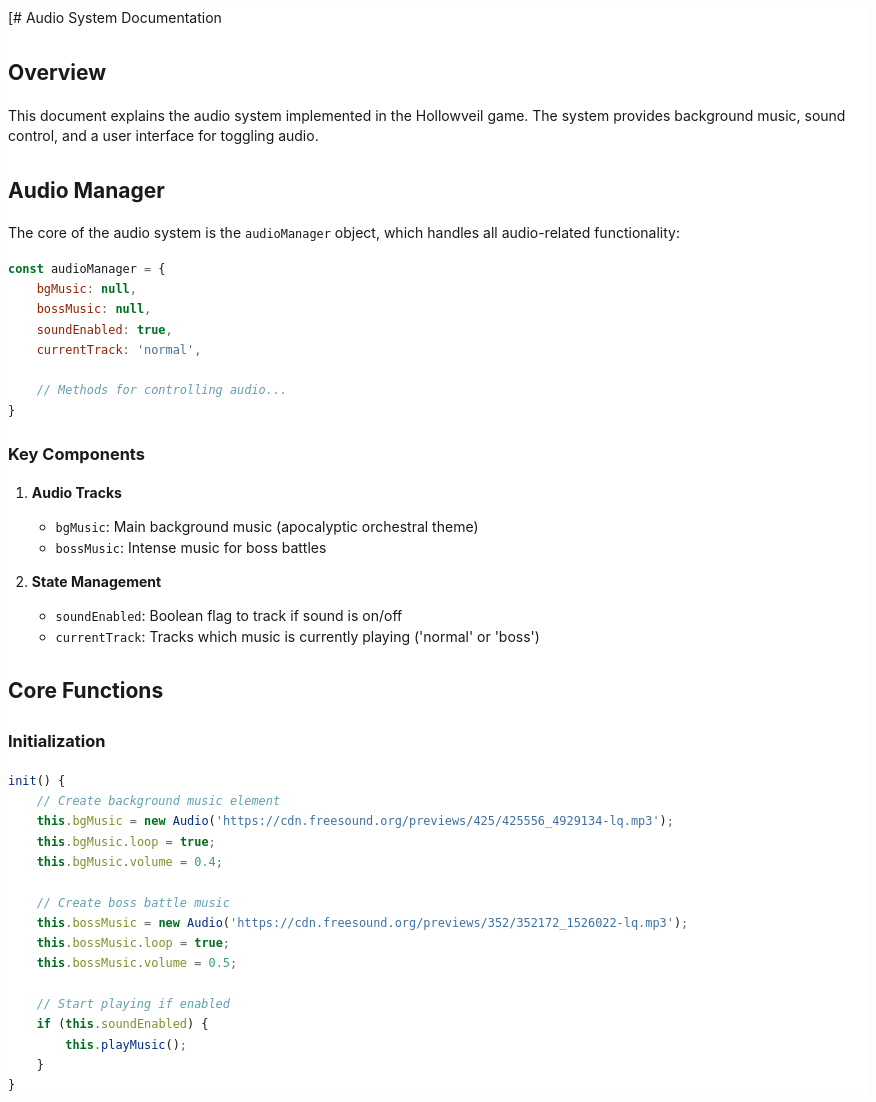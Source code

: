 [# Audio System Documentation

## Overview

This document explains the audio system implemented in the Hollowveil game. The system provides background music, sound control, and a user interface for toggling audio.

## Audio Manager

The core of the audio system is the `audioManager` object, which handles all audio-related functionality:

```javascript
const audioManager = {
    bgMusic: null,
    bossMusic: null,
    soundEnabled: true,
    currentTrack: 'normal',
    
    // Methods for controlling audio...
}
```

### Key Components

1. **Audio Tracks**
   - `bgMusic`: Main background music (apocalyptic orchestral theme)
   - `bossMusic`: Intense music for boss battles

2. **State Management**
   - `soundEnabled`: Boolean flag to track if sound is on/off
   - `currentTrack`: Tracks which music is currently playing ('normal' or 'boss')

## Core Functions

### Initialization

```javascript
init() {
    // Create background music element
    this.bgMusic = new Audio('https://cdn.freesound.org/previews/425/425556_4929134-lq.mp3');
    this.bgMusic.loop = true;
    this.bgMusic.volume = 0.4;
    
    // Create boss battle music
    this.bossMusic = new Audio('https://cdn.freesound.org/previews/352/352172_1526022-lq.mp3');
    this.bossMusic.loop = true;
    this.bossMusic.volume = 0.5;
    
    // Start playing if enabled
    if (this.soundEnabled) {
        this.playMusic();
    }
}
```
